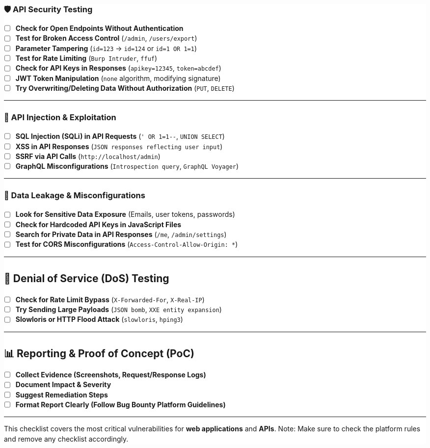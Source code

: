 
### **🛡️ API Security Testing**  
- [ ] **Check for Open Endpoints Without Authentication**  
- [ ] **Test for Broken Access Control** (`/admin`, `/users/export`)  
- [ ] **Parameter Tampering** (`id=123` → `id=124` or `id=1 OR 1=1`)  
- [ ] **Test for Rate Limiting** (`Burp Intruder`, `ffuf`)  
- [ ] **Check for API Keys in Responses** (`apikey=12345`, `token=abcdef`)  
- [ ] **JWT Token Manipulation** (`none` algorithm, modifying signature)  
- [ ] **Try Overwriting/Deleting Data Without Authorization** (`PUT`, `DELETE`)  

---

### **🔗 API Injection & Exploitation**  
- [ ] **SQL Injection (SQLi) in API Requests** (`' OR 1=1--`, `UNION SELECT`)  
- [ ] **XSS in API Responses** (`JSON responses reflecting user input`)  
- [ ] **SSRF via API Calls** (`http://localhost/admin`)  
- [ ] **GraphQL Misconfigurations** (`Introspection query`, `GraphQL Voyager`)  

---

### **📂 Data Leakage & Misconfigurations**  
- [ ] **Look for Sensitive Data Exposure** (Emails, user tokens, passwords)  
- [ ] **Check for Hardcoded API Keys in JavaScript Files**  
- [ ] **Search for Private Data in API Responses** (`/me`, `/admin/settings`)  
- [ ] **Test for CORS Misconfigurations** (`Access-Control-Allow-Origin: *`)  

---

## **🛑 Denial of Service (DoS) Testing**  
- [ ] **Check for Rate Limit Bypass** (`X-Forwarded-For`, `X-Real-IP`)  
- [ ] **Try Sending Large Payloads** (`JSON bomb`, `XXE entity expansion`)  
- [ ] **Slowloris or HTTP Flood Attack** (`slowloris`, `hping3`)  

---

## **📊 Reporting & Proof of Concept (PoC)**  
- [ ] **Collect Evidence (Screenshots, Request/Response Logs)**  
- [ ] **Document Impact & Severity**  
- [ ] **Suggest Remediation Steps**  
- [ ] **Format Report Clearly (Follow Bug Bounty Platform Guidelines)**  

---

This checklist covers the most critical vulnerabilities for **web applications** and **APIs**. 
Note: Make sure to check the platform rules and remove any checklist accordingly.
